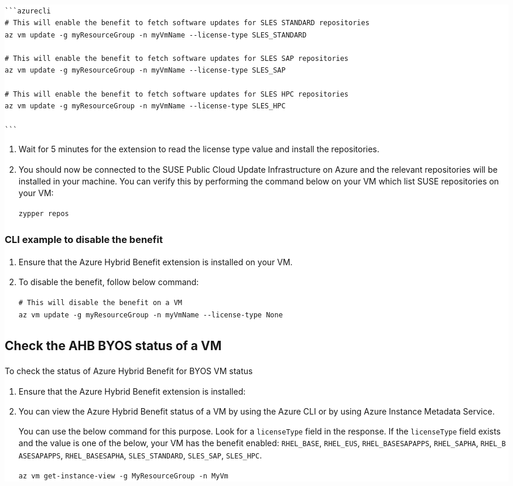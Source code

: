     ```azurecli
    # This will enable the benefit to fetch software updates for SLES STANDARD repositories
    az vm update -g myResourceGroup -n myVmName --license-type SLES_STANDARD

    # This will enable the benefit to fetch software updates for SLES SAP repositories
    az vm update -g myResourceGroup -n myVmName --license-type SLES_SAP

    # This will enable the benefit to fetch software updates for SLES HPC repositories
    az vm update -g myResourceGroup -n myVmName --license-type SLES_HPC

    ```
1. Wait for 5 minutes for the extension to read the license type value and install the repositories. 

1. You should now be connected to the SUSE Public Cloud Update Infrastructure on Azure and the relevant repositories will be installed in your machine. You can verify this by performing the command below on your VM which list SUSE repositories on your VM:
    ```bash
    zypper repos
    ```
  
### CLI example to disable the benefit
1. Ensure that the Azure Hybrid Benefit extension is installed on your VM.
1. To disable the benefit, follow below command:

    ```azurecli
    # This will disable the benefit on a VM
    az vm update -g myResourceGroup -n myVmName --license-type None
    ```

## Check the AHB BYOS status of a VM
To check the status of Azure Hybrid Benefit for BYOS VM status
1. Ensure that the Azure Hybrid Benefit extension is installed:    
1. You can view the Azure Hybrid Benefit status of a VM by using the Azure CLI or by using Azure Instance Metadata Service.

    You can use the below command for this purpose. Look for a `licenseType` field in the response. If the `licenseType` field exists and the value is one of the below, your VM has the benefit enabled:
    `RHEL_BASE`, `RHEL_EUS`, `RHEL_BASESAPAPPS`, `RHEL_SAPHA`, `RHEL_BASESAPAPPS`, `RHEL_BASESAPHA`, `SLES_STANDARD`, `SLES_SAP`, `SLES_HPC`. 

    ```azurecli
    az vm get-instance-view -g MyResourceGroup -n MyVm
    ```
